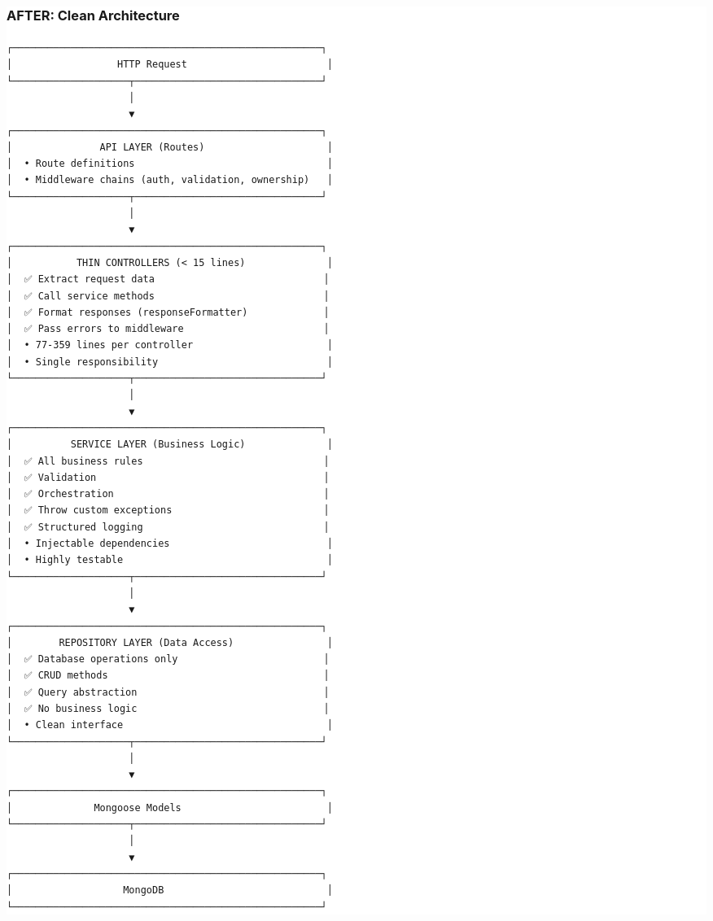 
### AFTER: Clean Architecture

```
┌─────────────────────────────────────────────────────┐
│                  HTTP Request                        │
└────────────────────┬────────────────────────────────┘
                     │
                     ▼
┌─────────────────────────────────────────────────────┐
│               API LAYER (Routes)                     │
│  • Route definitions                                 │
│  • Middleware chains (auth, validation, ownership)   │
└────────────────────┬────────────────────────────────┘
                     │
                     ▼
┌─────────────────────────────────────────────────────┐
│           THIN CONTROLLERS (< 15 lines)              │
│  ✅ Extract request data                             │
│  ✅ Call service methods                             │
│  ✅ Format responses (responseFormatter)             │
│  ✅ Pass errors to middleware                        │
│  • 77-359 lines per controller                       │
│  • Single responsibility                             │
└────────────────────┬────────────────────────────────┘
                     │
                     ▼
┌─────────────────────────────────────────────────────┐
│          SERVICE LAYER (Business Logic)              │
│  ✅ All business rules                               │
│  ✅ Validation                                       │
│  ✅ Orchestration                                    │
│  ✅ Throw custom exceptions                          │
│  ✅ Structured logging                               │
│  • Injectable dependencies                           │
│  • Highly testable                                   │
└────────────────────┬────────────────────────────────┘
                     │
                     ▼
┌─────────────────────────────────────────────────────┐
│        REPOSITORY LAYER (Data Access)                │
│  ✅ Database operations only                         │
│  ✅ CRUD methods                                     │
│  ✅ Query abstraction                                │
│  ✅ No business logic                                │
│  • Clean interface                                   │
└────────────────────┬────────────────────────────────┘
                     │
                     ▼
┌─────────────────────────────────────────────────────┐
│              Mongoose Models                         │
└────────────────────┬────────────────────────────────┘
                     │
                     ▼
┌─────────────────────────────────────────────────────┐
│                   MongoDB                            │
└─────────────────────────────────────────────────────┘
```
